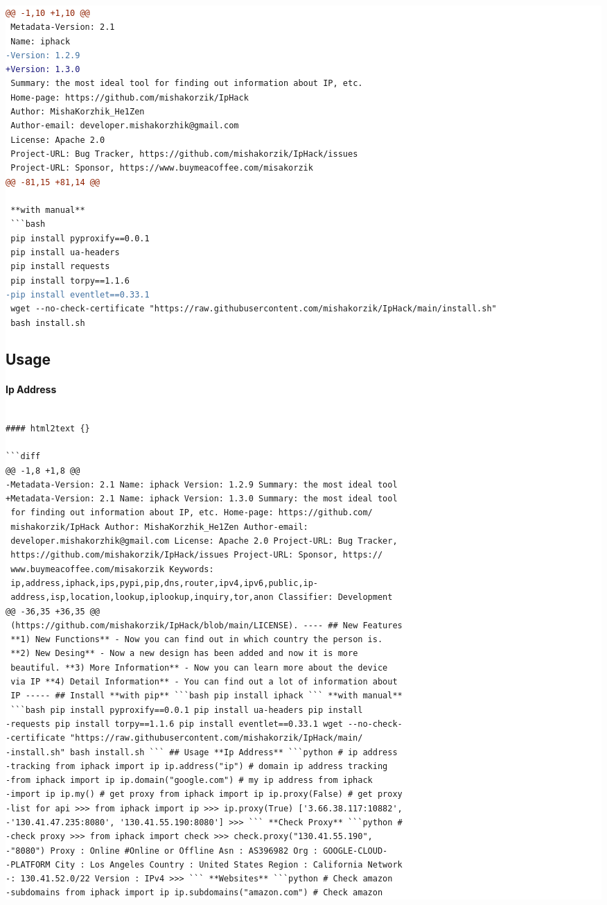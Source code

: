 ```diff
@@ -1,10 +1,10 @@
 Metadata-Version: 2.1
 Name: iphack
-Version: 1.2.9
+Version: 1.3.0
 Summary: the most ideal tool for finding out information about IP, etc.
 Home-page: https://github.com/mishakorzik/IpHack
 Author: MishaKorzhik_He1Zen
 Author-email: developer.mishakorzhik@gmail.com
 License: Apache 2.0
 Project-URL: Bug Tracker, https://github.com/mishakorzik/IpHack/issues
 Project-URL: Sponsor, https://www.buymeacoffee.com/misakorzik
@@ -81,15 +81,14 @@
 
 **with manual**
 ```bash
 pip install pyproxify==0.0.1
 pip install ua-headers
 pip install requests
 pip install torpy==1.1.6
-pip install eventlet==0.33.1
 wget --no-check-certificate "https://raw.githubusercontent.com/mishakorzik/IpHack/main/install.sh"
 bash install.sh
 ```
 
 ## Usage
 **Ip Address**
```

#### html2text {}

```diff
@@ -1,8 +1,8 @@
-Metadata-Version: 2.1 Name: iphack Version: 1.2.9 Summary: the most ideal tool
+Metadata-Version: 2.1 Name: iphack Version: 1.3.0 Summary: the most ideal tool
 for finding out information about IP, etc. Home-page: https://github.com/
 mishakorzik/IpHack Author: MishaKorzhik_He1Zen Author-email:
 developer.mishakorzhik@gmail.com License: Apache 2.0 Project-URL: Bug Tracker,
 https://github.com/mishakorzik/IpHack/issues Project-URL: Sponsor, https://
 www.buymeacoffee.com/misakorzik Keywords:
 ip,address,iphack,ips,pypi,pip,dns,router,ipv4,ipv6,public,ip-
 address,isp,location,lookup,iplookup,inquiry,tor,anon Classifier: Development
@@ -36,35 +36,35 @@
 (https://github.com/mishakorzik/IpHack/blob/main/LICENSE). ---- ## New Features
 **1) New Functions** - Now you can find out in which country the person is.
 **2) New Desing** - Now a new design has been added and now it is more
 beautiful. **3) More Information** - Now you can learn more about the device
 via IP **4) Detail Information** - You can find out a lot of information about
 IP ----- ## Install **with pip** ```bash pip install iphack ``` **with manual**
 ```bash pip install pyproxify==0.0.1 pip install ua-headers pip install
-requests pip install torpy==1.1.6 pip install eventlet==0.33.1 wget --no-check-
-certificate "https://raw.githubusercontent.com/mishakorzik/IpHack/main/
-install.sh" bash install.sh ``` ## Usage **Ip Address** ```python # ip address
-tracking from iphack import ip ip.address("ip") # domain ip address tracking
-from iphack import ip ip.domain("google.com") # my ip address from iphack
-import ip ip.my() # get proxy from iphack import ip ip.proxy(False) # get proxy
-list for api >>> from iphack import ip >>> ip.proxy(True) ['3.66.38.117:10882',
-'130.41.47.235:8080', '130.41.55.190:8080'] >>> ``` **Check Proxy** ```python #
-check proxy >>> from iphack import check >>> check.proxy("130.41.55.190",
-"8080") Proxy : Online #Online or Offline Asn : AS396982 Org : GOOGLE-CLOUD-
-PLATFORM City : Los Angeles Country : United States Region : California Network
-: 130.41.52.0/22 Version : IPv4 >>> ``` **Websites** ```python # Check amazon
-subdomains from iphack import ip ip.subdomains("amazon.com") # Check amazon
```